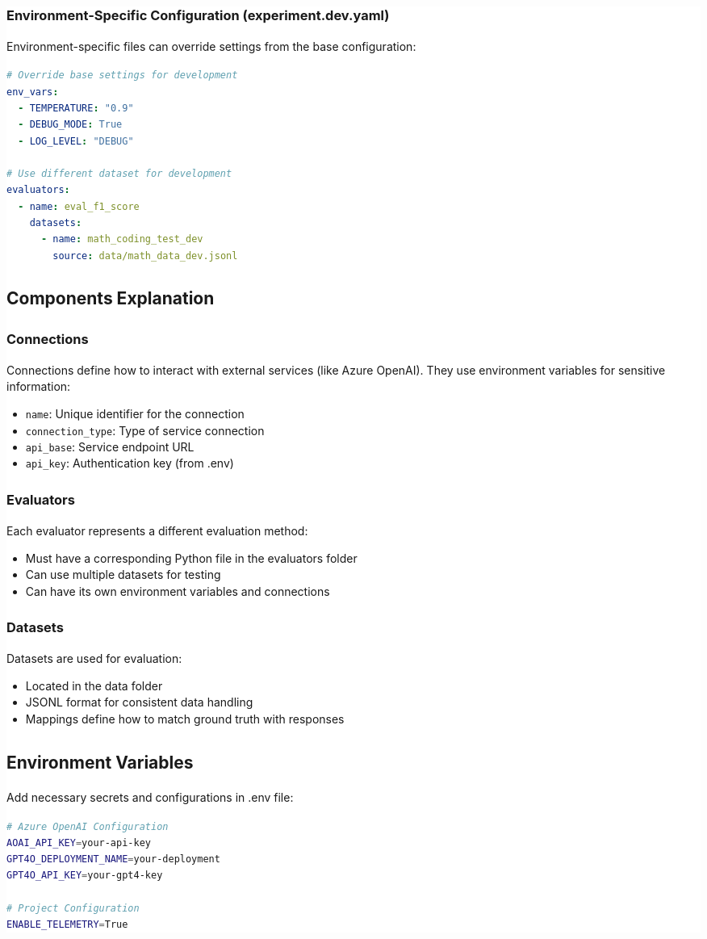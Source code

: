 ### Environment-Specific Configuration (experiment.dev.yaml)

Environment-specific files can override settings from the base configuration:

```yaml
# Override base settings for development
env_vars:
  - TEMPERATURE: "0.9"
  - DEBUG_MODE: True
  - LOG_LEVEL: "DEBUG"

# Use different dataset for development
evaluators:
  - name: eval_f1_score
    datasets:
      - name: math_coding_test_dev
        source: data/math_data_dev.jsonl
```

## Components Explanation

### Connections

Connections define how to interact with external services (like Azure OpenAI). They use environment variables for sensitive information:

- `name`: Unique identifier for the connection
- `connection_type`: Type of service connection
- `api_base`: Service endpoint URL
- `api_key`: Authentication key (from .env)

### Evaluators

Each evaluator represents a different evaluation method:

- Must have a corresponding Python file in the evaluators folder
- Can use multiple datasets for testing
- Can have its own environment variables and connections

### Datasets

Datasets are used for evaluation:

- Located in the data folder
- JSONL format for consistent data handling
- Mappings define how to match ground truth with responses

## Environment Variables

Add necessary secrets and configurations in .env file:

```bash
# Azure OpenAI Configuration
AOAI_API_KEY=your-api-key
GPT4O_DEPLOYMENT_NAME=your-deployment
GPT4O_API_KEY=your-gpt4-key

# Project Configuration
ENABLE_TELEMETRY=True
```
